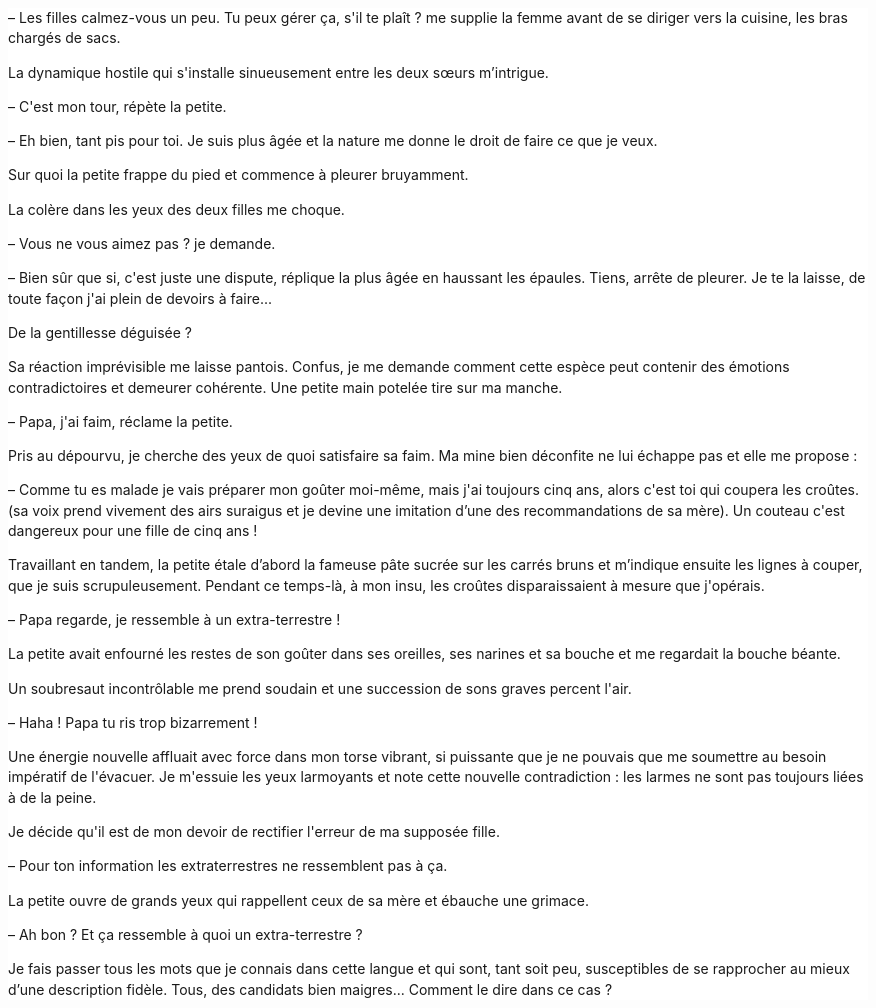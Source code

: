  – Les filles calmez-vous un peu. Tu peux gérer ça, s'il te plaît ? me supplie la femme avant de se diriger vers la cuisine, les bras chargés de sacs.

La dynamique hostile qui s'installe sinueusement entre les deux sœurs m’intrigue. 

  – C'est mon tour, répète la petite.

 – Eh bien, tant pis pour toi. Je suis plus âgée et la nature me donne le droit de faire ce que je veux.

Sur quoi la petite frappe du pied et commence à pleurer bruyamment.

La colère dans les yeux des deux filles me choque.

 – Vous ne vous aimez pas ? je demande. 

 – Bien sûr que si, c'est juste une dispute, réplique la plus âgée en haussant les épaules. Tiens, arrête de pleurer. Je te la laisse, de toute façon j'ai plein de devoirs à faire...

De la gentillesse déguisée ? 

Sa réaction imprévisible me laisse pantois. Confus, je me demande comment cette espèce peut contenir des émotions contradictoires et demeurer cohérente.
Une petite main potelée tire sur ma manche.

 – Papa, j'ai faim, réclame la petite. 

Pris au dépourvu, je cherche des yeux de quoi satisfaire sa faim. Ma mine bien déconfite ne lui échappe pas et elle me propose :

 – Comme tu es malade je vais préparer mon goûter moi-même, mais j'ai toujours cinq ans, alors c'est toi qui coupera les croûtes. (sa voix prend vivement des airs suraigus et je devine une imitation d’une des recommandations de sa mère). Un couteau c'est dangereux pour une fille de cinq ans !

Travaillant en tandem, la petite étale d’abord la fameuse pâte sucrée sur les carrés bruns et m’indique ensuite les lignes à couper, que je suis scrupuleusement. Pendant ce temps-là, à mon insu, les croûtes disparaissaient à mesure que j'opérais.

 – Papa regarde, je ressemble à un extra-terrestre !

La petite avait enfourné les restes de son goûter dans ses oreilles, ses narines et sa bouche et me regardait la bouche béante.

Un soubresaut incontrôlable me prend soudain et une succession de sons graves percent l'air.

 – Haha ! Papa tu ris trop bizarrement !

Une énergie nouvelle affluait avec force dans mon torse vibrant, si puissante que je ne pouvais que me soumettre au besoin impératif de l'évacuer.
Je m'essuie les yeux larmoyants et note cette nouvelle contradiction : les larmes ne sont pas toujours liées à de la peine. 

Je décide qu'il est de mon devoir de rectifier l'erreur de ma supposée fille.

 – Pour ton information les extraterrestres ne ressemblent pas à ça.

La petite ouvre de grands yeux qui rappellent ceux de sa mère et ébauche une grimace. 

 – Ah bon ? Et ça ressemble à quoi un extra-terrestre ? 

Je fais passer tous les mots que je connais dans cette langue et qui sont, tant soit peu, susceptibles de se rapprocher au mieux d’une description fidèle. Tous, des candidats bien maigres... Comment le dire dans ce cas ?
